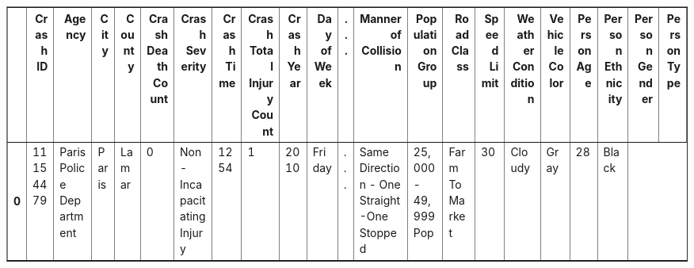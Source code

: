 


<div>
<style scoped>
    .dataframe tbody tr th:only-of-type {
        vertical-align: middle;
    }

    .dataframe tbody tr th {
        vertical-align: top;
    }

    .dataframe thead th {
        text-align: right;
    }
</style>
<table border="1" class="dataframe">
  <thead>
    <tr style="text-align: right;">
      <th></th>
      <th>Crash ID</th>
      <th>Agency</th>
      <th>City</th>
      <th>County</th>
      <th>Crash Death Count</th>
      <th>Crash Severity</th>
      <th>Crash Time</th>
      <th>Crash Total Injury Count</th>
      <th>Crash Year</th>
      <th>Day of Week</th>
      <th>...</th>
      <th>Manner of Collision</th>
      <th>Population Group</th>
      <th>Road Class</th>
      <th>Speed Limit</th>
      <th>Weather Condition</th>
      <th>Vehicle Color</th>
      <th>Person Age</th>
      <th>Person Ethnicity</th>
      <th>Person Gender</th>
      <th>Person Type</th>
    </tr>
  </thead>
  <tbody>
    <tr>
      <th>0</th>
      <td>11154479</td>
      <td>Paris Police Department</td>
      <td>Paris</td>
      <td>Lamar</td>
      <td>0</td>
      <td>Non-Incapacitating Injury</td>
      <td>1254</td>
      <td>1</td>
      <td>2010</td>
      <td>Friday</td>
      <td>...</td>
      <td>Same Direction - One Straight-One Stopped</td>
      <td>25,000 - 49,999 Pop</td>
      <td>Farm To Market</td>
      <td>30</td>
      <td>Cloudy</td>
      <td>Gray</td>
      <td>28</td>
      <td>Black</td>